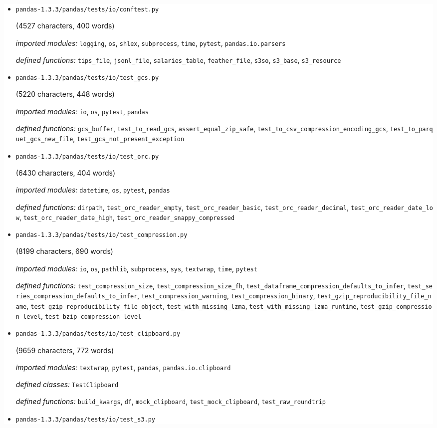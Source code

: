 



- `pandas-1.3.3/pandas/tests/io/conftest.py` 

   (4527 characters, 400 words)

    _imported modules:_ `logging`, `os`, `shlex`, `subprocess`, `time`, `pytest`, `pandas.io.parsers` 

    _defined functions:_ `tips_file`, `jsonl_file`, `salaries_table`, `feather_file`, `s3so`, `s3_base`, `s3_resource` 



- `pandas-1.3.3/pandas/tests/io/test_gcs.py` 

   (5220 characters, 448 words)

    _imported modules:_ `io`, `os`, `pytest`, `pandas` 

    _defined functions:_ `gcs_buffer`, `test_to_read_gcs`, `assert_equal_zip_safe`, `test_to_csv_compression_encoding_gcs`, `test_to_parquet_gcs_new_file`, `test_gcs_not_present_exception` 



- `pandas-1.3.3/pandas/tests/io/test_orc.py` 

   (6430 characters, 404 words)

    _imported modules:_ `datetime`, `os`, `pytest`, `pandas` 

    _defined functions:_ `dirpath`, `test_orc_reader_empty`, `test_orc_reader_basic`, `test_orc_reader_decimal`, `test_orc_reader_date_low`, `test_orc_reader_date_high`, `test_orc_reader_snappy_compressed` 



- `pandas-1.3.3/pandas/tests/io/test_compression.py` 

   (8199 characters, 690 words)

    _imported modules:_ `io`, `os`, `pathlib`, `subprocess`, `sys`, `textwrap`, `time`, `pytest` 

    _defined functions:_ `test_compression_size`, `test_compression_size_fh`, `test_dataframe_compression_defaults_to_infer`, `test_series_compression_defaults_to_infer`, `test_compression_warning`, `test_compression_binary`, `test_gzip_reproducibility_file_name`, `test_gzip_reproducibility_file_object`, `test_with_missing_lzma`, `test_with_missing_lzma_runtime`, `test_gzip_compression_level`, `test_bzip_compression_level` 



- `pandas-1.3.3/pandas/tests/io/test_clipboard.py` 

   (9659 characters, 772 words)

    _imported modules:_ `textwrap`, `pytest`, `pandas`, `pandas.io.clipboard` 

    _defined classes:_ `TestClipboard` 

    _defined functions:_ `build_kwargs`, `df`, `mock_clipboard`, `test_mock_clipboard`, `test_raw_roundtrip` 



- `pandas-1.3.3/pandas/tests/io/test_s3.py` 
